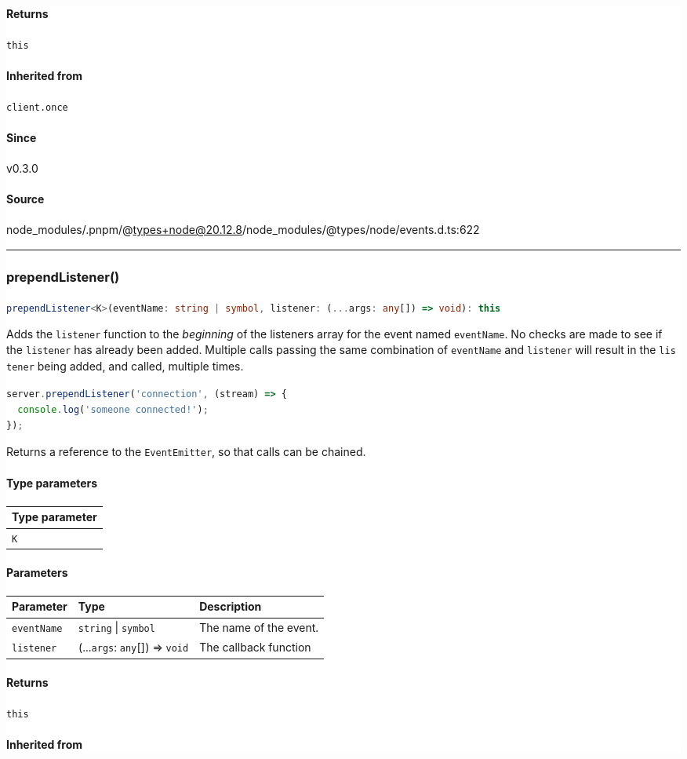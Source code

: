 #### Returns

`this`

#### Inherited from

`client.once`

#### Since

v0.3.0

#### Source

node\_modules/.pnpm/@types+node@20.12.8/node\_modules/@types/node/events.d.ts:622

***

### prependListener()

```ts
prependListener<K>(eventName: string | symbol, listener: (...args: any[]) => void): this
```

Adds the `listener` function to the _beginning_ of the listeners array for the
event named `eventName`. No checks are made to see if the `listener` has
already been added. Multiple calls passing the same combination of `eventName`
and `listener` will result in the `listener` being added, and called, multiple times.

```js
server.prependListener('connection', (stream) => {
  console.log('someone connected!');
});
```

Returns a reference to the `EventEmitter`, so that calls can be chained.

#### Type parameters

| Type parameter |
| :------ |
| `K` |

#### Parameters

| Parameter | Type | Description |
| :------ | :------ | :------ |
| `eventName` | `string` \| `symbol` | The name of the event. |
| `listener` | (...`args`: `any`[]) => `void` | The callback function |

#### Returns

`this`

#### Inherited from
